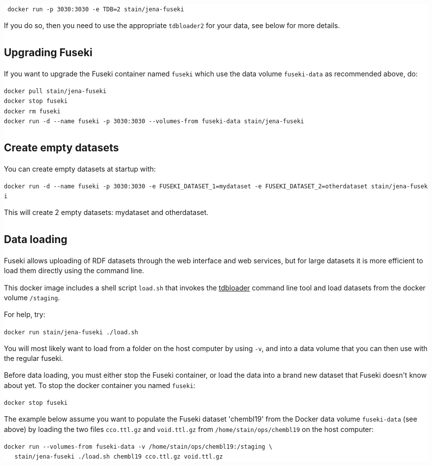      docker run -p 3030:3030 -e TDB=2 stain/jena-fuseki

If you do so, then you need to use the appropriate `tdbloader2` for your data, see below for more details.


## Upgrading Fuseki

If you want to upgrade the Fuseki container named `fuseki` which use the data
volume `fuseki-data` as recommended above, do:

    docker pull stain/jena-fuseki
    docker stop fuseki
    docker rm fuseki
    docker run -d --name fuseki -p 3030:3030 --volumes-from fuseki-data stain/jena-fuseki

## Create empty datasets

You can create empty datasets at startup with:

    docker run -d --name fuseki -p 3030:3030 -e FUSEKI_DATASET_1=mydataset -e FUSEKI_DATASET_2=otherdataset stain/jena-fuseki

This will create 2 empty datasets: mydataset and otherdataset.

## Data loading

Fuseki allows uploading of RDF datasets through the web interface and web
services, but for large datasets it is more efficient to load them directly
using the command line.

This docker image includes a shell script `load.sh` that invokes the
[tdbloader](https://jena.apache.org/documentation/tdb/commands.html)
command line tool and load datasets from the docker volume `/staging`.


For help, try:

    docker run stain/jena-fuseki ./load.sh

You will most likely want to load from a folder on the host computer by using
`-v`, and into a data volume that you can then use with the regular fuseki.

Before data loading, you must either stop the Fuseki container, or
load the data into a brand new dataset that Fuseki doesn't know about yet.
To stop the docker container you named `fuseki`:

    docker stop fuseki

The example below assume you want to populate the Fuseki dataset 'chembl19'
from the Docker data volume `fuseki-data` (see above) by loading the two files
`cco.ttl.gz` and `void.ttl.gz` from `/home/stain/ops/chembl19` on the host
computer:

    docker run --volumes-from fuseki-data -v /home/stain/ops/chembl19:/staging \
       stain/jena-fuseki ./load.sh chembl19 cco.ttl.gz void.ttl.gz
